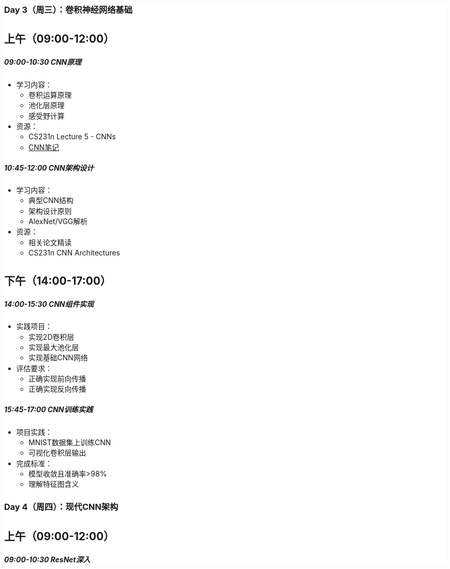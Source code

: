 ### Day 3（周三）：卷积神经网络基础

## 上午（09:00-12:00）

##### 09:00-10:30 CNN原理

- 学习内容：
    - 卷积运算原理
    - 池化层原理
    - 感受野计算
- 资源：
    - CS231n Lecture 5 - CNNs
    - [CNN笔记](http://cs231n.github.io/convolutional-networks/)

##### 10:45-12:00 CNN架构设计

- 学习内容：
    - 典型CNN结构
    - 架构设计原则
    - AlexNet/VGG解析
- 资源：
    - 相关论文精读
    - CS231n CNN Architectures

## 下午（14:00-17:00）

##### 14:00-15:30 CNN组件实现

- 实践项目：
    - 实现2D卷积层
    - 实现最大池化层
    - 实现基础CNN网络
- 评估要求：
    - 正确实现前向传播
    - 正确实现反向传播

##### 15:45-17:00 CNN训练实践

- 项目实践：
    - MNIST数据集上训练CNN
    - 可视化卷积层输出
- 完成标准：
    - 模型收敛且准确率>98%
    - 理解特征图含义

### Day 4（周四）：现代CNN架构

## 上午（09:00-12:00）

##### 09:00-10:30 ResNet深入
